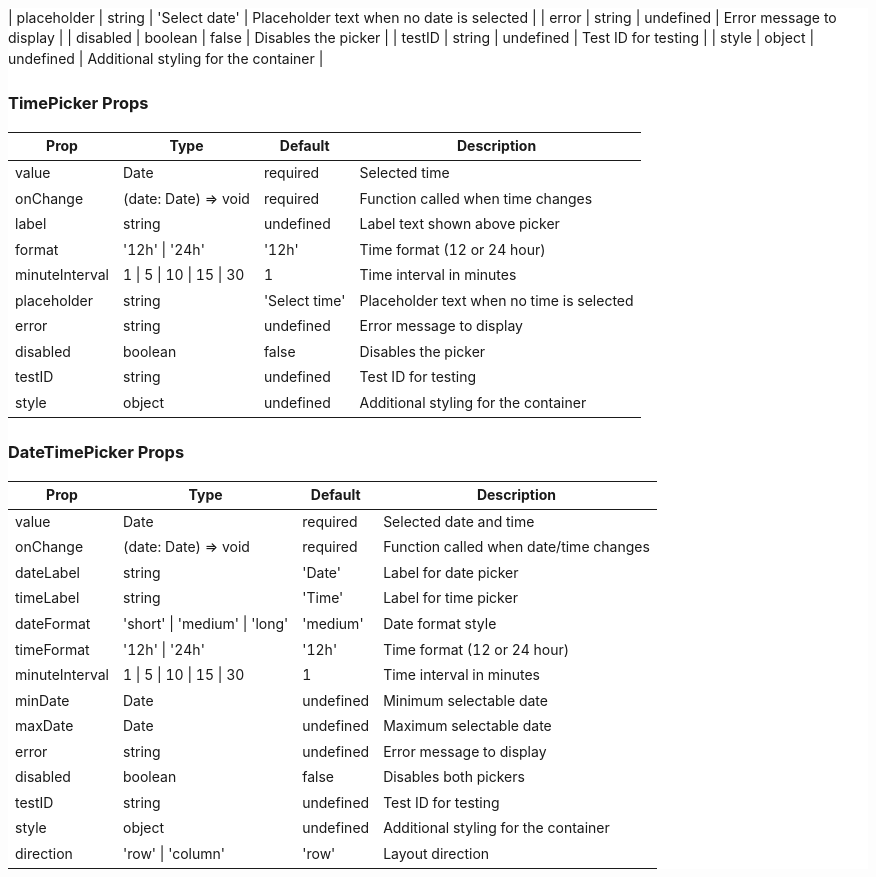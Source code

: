 | placeholder | string | 'Select date' | Placeholder text when no date is selected |
| error | string | undefined | Error message to display |
| disabled | boolean | false | Disables the picker |
| testID | string | undefined | Test ID for testing |
| style | object | undefined | Additional styling for the container |

### TimePicker Props

| Prop | Type | Default | Description |
|------|------|---------|-------------|
| value | Date | required | Selected time |
| onChange | (date: Date) => void | required | Function called when time changes |
| label | string | undefined | Label text shown above picker |
| format | '12h' \| '24h' | '12h' | Time format (12 or 24 hour) |
| minuteInterval | 1 \| 5 \| 10 \| 15 \| 30 | 1 | Time interval in minutes |
| placeholder | string | 'Select time' | Placeholder text when no time is selected |
| error | string | undefined | Error message to display |
| disabled | boolean | false | Disables the picker |
| testID | string | undefined | Test ID for testing |
| style | object | undefined | Additional styling for the container |

### DateTimePicker Props

| Prop | Type | Default | Description |
|------|------|---------|-------------|
| value | Date | required | Selected date and time |
| onChange | (date: Date) => void | required | Function called when date/time changes |
| dateLabel | string | 'Date' | Label for date picker |
| timeLabel | string | 'Time' | Label for time picker |
| dateFormat | 'short' \| 'medium' \| 'long' | 'medium' | Date format style |
| timeFormat | '12h' \| '24h' | '12h' | Time format (12 or 24 hour) |
| minuteInterval | 1 \| 5 \| 10 \| 15 \| 30 | 1 | Time interval in minutes |
| minDate | Date | undefined | Minimum selectable date |
| maxDate | Date | undefined | Maximum selectable date |
| error | string | undefined | Error message to display |
| disabled | boolean | false | Disables both pickers |
| testID | string | undefined | Test ID for testing |
| style | object | undefined | Additional styling for the container |
| direction | 'row' \| 'column' | 'row' | Layout direction |
